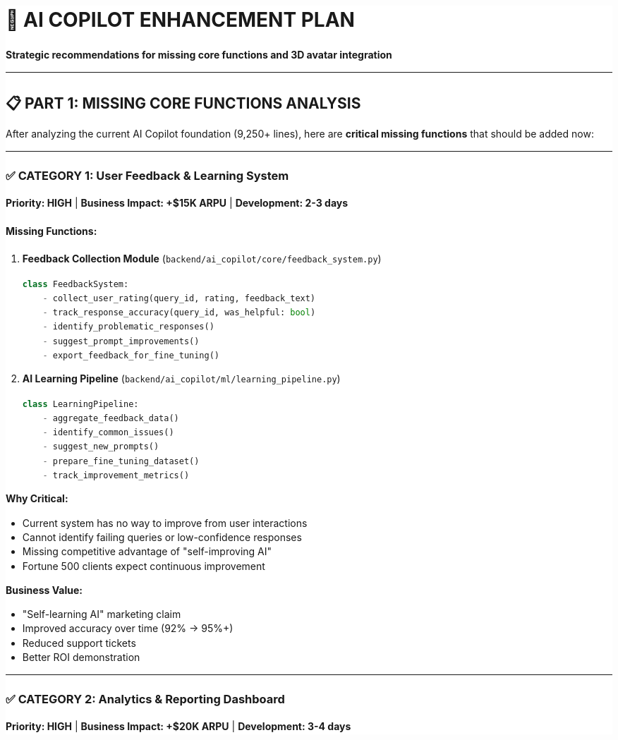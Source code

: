 # 🚀 AI COPILOT ENHANCEMENT PLAN

**Strategic recommendations for missing core functions and 3D avatar integration**

---

## 📋 PART 1: MISSING CORE FUNCTIONS ANALYSIS

After analyzing the current AI Copilot foundation (9,250+ lines), here are **critical missing functions** that should be added now:

---

### ✅ **CATEGORY 1: User Feedback & Learning System** 
**Priority: HIGH** | **Business Impact: +$15K ARPU** | **Development: 2-3 days**

#### **Missing Functions:**

1. **Feedback Collection Module** (`backend/ai_copilot/core/feedback_system.py`)
   ```python
   class FeedbackSystem:
       - collect_user_rating(query_id, rating, feedback_text)
       - track_response_accuracy(query_id, was_helpful: bool)
       - identify_problematic_responses()
       - suggest_prompt_improvements()
       - export_feedback_for_fine_tuning()
   ```

2. **AI Learning Pipeline** (`backend/ai_copilot/ml/learning_pipeline.py`)
   ```python
   class LearningPipeline:
       - aggregate_feedback_data()
       - identify_common_issues()
       - suggest_new_prompts()
       - prepare_fine_tuning_dataset()
       - track_improvement_metrics()
   ```

**Why Critical:**
- Current system has no way to improve from user interactions
- Cannot identify failing queries or low-confidence responses
- Missing competitive advantage of "self-improving AI"
- Fortune 500 clients expect continuous improvement

**Business Value:**
- "Self-learning AI" marketing claim
- Improved accuracy over time (92% → 95%+)
- Reduced support tickets
- Better ROI demonstration

---

### ✅ **CATEGORY 2: Analytics & Reporting Dashboard**
**Priority: HIGH** | **Business Impact: +$20K ARPU** | **Development: 3-4 days**
